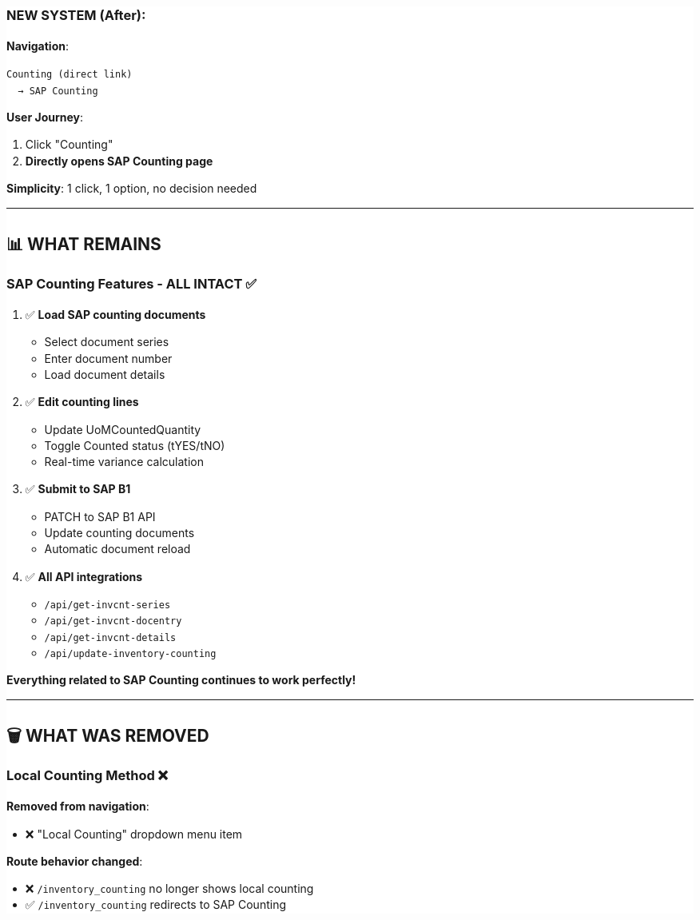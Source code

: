 
### **NEW SYSTEM** (After):

**Navigation**:
```
Counting (direct link)
  → SAP Counting
```

**User Journey**:
1. Click "Counting"
2. **Directly opens SAP Counting page**

**Simplicity**: 1 click, 1 option, no decision needed

---

## 📊 WHAT REMAINS

### **SAP Counting Features - ALL INTACT** ✅

1. ✅ **Load SAP counting documents**
   - Select document series
   - Enter document number
   - Load document details

2. ✅ **Edit counting lines**
   - Update UoMCountedQuantity
   - Toggle Counted status (tYES/tNO)
   - Real-time variance calculation

3. ✅ **Submit to SAP B1**
   - PATCH to SAP B1 API
   - Update counting documents
   - Automatic document reload

4. ✅ **All API integrations**
   - `/api/get-invcnt-series`
   - `/api/get-invcnt-docentry`
   - `/api/get-invcnt-details`
   - `/api/update-inventory-counting`

**Everything related to SAP Counting continues to work perfectly!**

---

## 🗑️ WHAT WAS REMOVED

### **Local Counting Method** ❌

**Removed from navigation**:
- ❌ "Local Counting" dropdown menu item

**Route behavior changed**:
- ❌ `/inventory_counting` no longer shows local counting
- ✅ `/inventory_counting` redirects to SAP Counting
